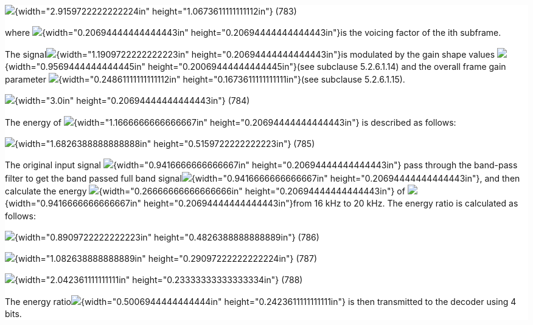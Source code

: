![](media/image420.wmf){width="2.9159722222222224in"
height="1.0673611111111112in"} (783)

where ![](media/image421.wmf){width="0.20694444444444443in"
height="0.20694444444444443in"}is the voicing factor of the ith
subframe.

The signal![](media/image422.wmf){width="1.1909722222222223in"
height="0.20694444444444443in"}is modulated by the gain shape values
![](media/image423.wmf){width="0.9569444444444445in"
height="0.20069444444444445in"}(see subclause 5.2.6.1.14) and the
overall frame gain parameter
![](media/image424.wmf){width="0.24861111111111112in"
height="0.1673611111111111in"}(see subclause 5.2.6.1.15).

![](media/image425.wmf){width="3.0in" height="0.20694444444444443in"}
(784)

The energy of ![](media/image426.wmf){width="1.1666666666666667in"
height="0.20694444444444443in"} is described as follows:

![](media/image427.wmf){width="1.6826388888888888in"
height="0.5159722222222223in"} (785)

The original input signal
![](media/image428.wmf){width="0.9416666666666667in"
height="0.20694444444444443in"} pass through the band-pass filter to get
the band passed full band
signal![](media/image429.wmf){width="0.9416666666666667in"
height="0.20694444444444443in"}, and then calculate the energy
![](media/image430.wmf){width="0.26666666666666666in"
height="0.20694444444444443in"} of
![](media/image431.wmf){width="0.9416666666666667in"
height="0.20694444444444443in"}from 16 kHz to 20 kHz. The energy ratio
is calculated as follows:

![](media/image432.wmf){width="0.8909722222222223in"
height="0.4826388888888889in"} (786)

![](media/image433.wmf){width="1.082638888888889in"
height="0.29097222222222224in"} (787)

![](media/image434.wmf){width="2.042361111111111in"
height="0.23333333333333334in"} (788)

The energy ratio![](media/image435.wmf){width="0.5006944444444444in"
height="0.2423611111111111in"} is then transmitted to the decoder using
4 bits.
